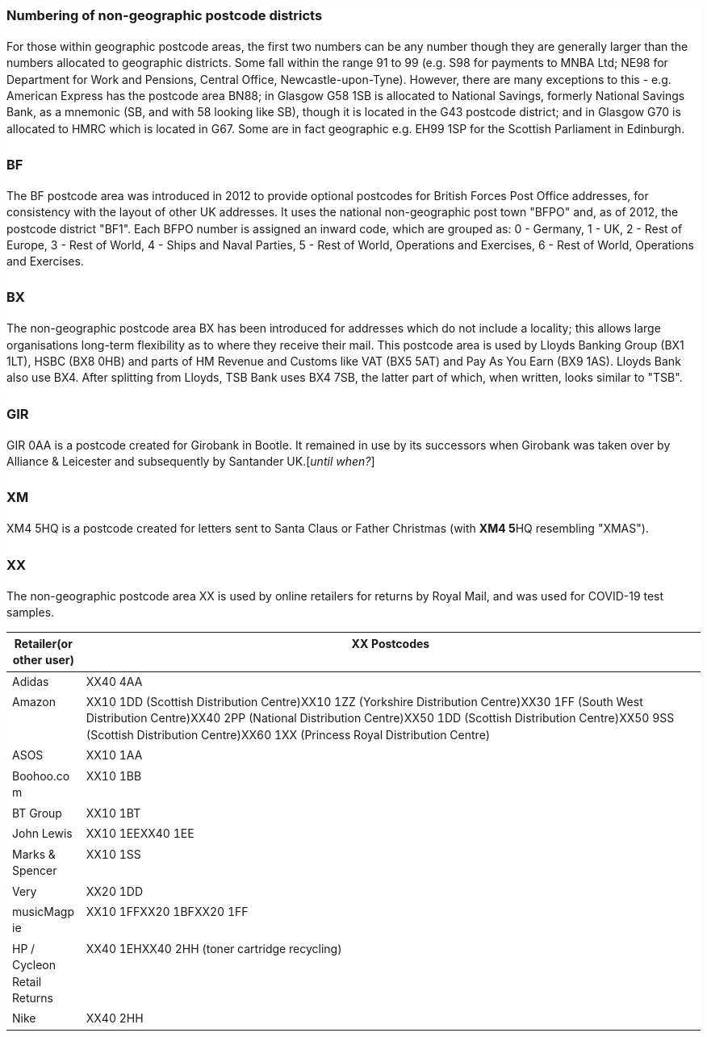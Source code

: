 ### Numbering of non-geographic postcode districts

For those within geographic postcode areas, the first two numbers can be any number though they are generally larger than the numbers allocated to geographic districts. Some fall within the range 91 to 99 (e.g. S98 for payments to MNBA Ltd; NE98 for Department for Work and Pensions, Central Office, Newcastle-upon-Tyne). However, there are many exceptions to this - e.g. American Express has the postcode area BN88; in Glasgow G58 1SB is allocated to National Savings, formerly National Savings Bank, as a mnemonic (SB, and with 58 looking like SB), though it is located in the G43 postcode district; and in Glasgow G70 is allocated to HMRC which is located in G67\. Some are in fact geographic e.g. EH99 1SP for the Scottish Parliament in Edinburgh.

### BF

The BF postcode area was introduced in 2012 to provide optional postcodes for British Forces Post Office addresses, for consistency with the layout of other UK addresses. It uses the national non-geographic post town "BFPO" and, as of 2012, the postcode district "BF1". Each BFPO number is assigned an inward code, which are grouped as: 0 - Germany, 1 - UK, 2 - Rest of Europe, 3 - Rest of World, 4 - Ships and Naval Parties, 5 - Rest of World, Operations and Exercises, 6 - Rest of World, Operations and Exercises.

### BX

The non-geographic postcode area BX has been introduced for addresses which do not include a locality; this allows large organisations long-term flexibility as to where they receive their mail. This postcode area is used by Lloyds Banking Group (BX1 1LT), HSBC (BX8 0HB) and parts of HM Revenue and Customs like VAT (BX5 5AT) and Pay As You Earn (BX9 1AS). Lloyds Bank also use BX4\. After splitting from Lloyds, TSB Bank uses BX4 7SB, the latter part of which, when written, looks similar to "TSB".

### GIR

GIR 0AA is a postcode created for Girobank in Bootle. It remained in use by its successors when Girobank was taken over by Alliance \& Leicester and subsequently by Santander UK.\[*until when?*]

### XM

XM4 5HQ is a postcode created for letters sent to Santa Claus or Father Christmas (with **XM4 5**HQ resembling "XMAS").

### XX

The non-geographic postcode area XX is used by online retailers for returns by Royal Mail, and was used for COVID-19 test samples.

| Retailer(or other user) | XX Postcodes |
| --- | --- |
| Adidas | XX40 4AA |
| Amazon | XX10 1DD (Scottish Distribution Centre)XX10 1ZZ (Yorkshire Distribution Centre)XX30 1FF (South West Distribution Centre)XX40 2PP (National Distribution Centre)XX50 1DD (Scottish Distribution Centre)XX50 9SS (Scottish Distribution Centre)XX60 1XX (Princess Royal Distribution Centre) |
| ASOS | XX10 1AA |
| Boohoo.com | XX10 1BB |
| BT Group | XX10 1BT |
| John Lewis | XX10 1EEXX40 1EE |
| Marks \& Spencer | XX10 1SS |
| Very | XX20 1DD |
| musicMagpie | XX10 1FFXX20 1BFXX20 1FF |
| HP / Cycleon Retail Returns | XX40 1EHXX40 2HH (toner cartridge recycling) |
| Nike | XX40 2HH |